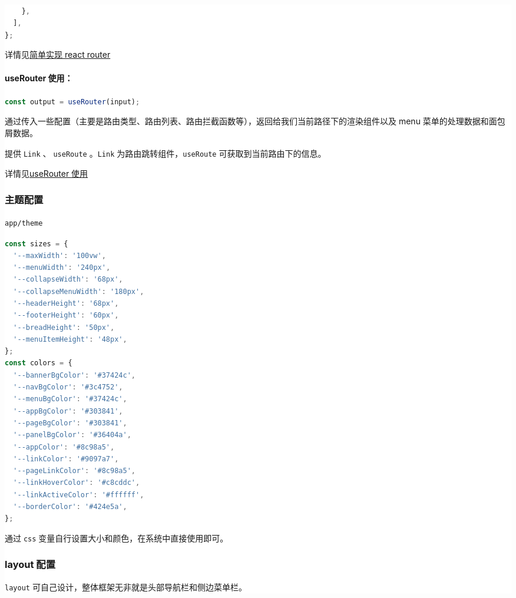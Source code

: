 ```js
    },
  ],
};
```

详情见[简单实现 react router](https://zhuanlan.zhihu.com/p/106989011)

#### useRouter 使用：

```js
const output = useRouter(input);
```

通过传入一些配置（主要是路由类型、路由列表、路由拦截函数等），返回给我们当前路径下的渲染组件以及 menu 菜单的处理数据和面包屑数据。

提供 `Link` 、 `useRoute` 。`Link` 为路由跳转组件，`useRoute` 可获取到当前路由下的信息。

详情见[useRouter 使用](https://zhuanlan.zhihu.com/p/373920768)

### 主题配置

`app/theme`

```js
const sizes = {
  '--maxWidth': '100vw',
  '--menuWidth': '240px',
  '--collapseWidth': '68px',
  '--collapseMenuWidth': '180px',
  '--headerHeight': '68px',
  '--footerHeight': '60px',
  '--breadHeight': '50px',
  '--menuItemHeight': '48px',
};
const colors = {
  '--bannerBgColor': '#37424c',
  '--navBgColor': '#3c4752',
  '--menuBgColor': '#37424c',
  '--appBgColor': '#303841',
  '--pageBgColor': '#303841',
  '--panelBgColor': '#36404a',
  '--appColor': '#8c98a5',
  '--linkColor': '#9097a7',
  '--pageLinkColor': '#8c98a5',
  '--linkHoverColor': '#c8cddc',
  '--linkActiveColor': '#ffffff',
  '--borderColor': '#424e5a',
};
```

通过 `css` 变量自行设置大小和颜色，在系统中直接使用即可。

### layout 配置

`layout` 可自己设计，整体框架无非就是头部导航栏和侧边菜单栏。
